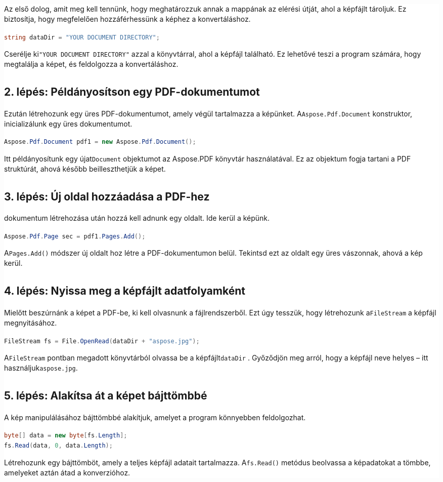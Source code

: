 Az első dolog, amit meg kell tennünk, hogy meghatározzuk annak a mappának az elérési útját, ahol a képfájlt tároljuk. Ez biztosítja, hogy megfelelően hozzáférhessünk a képhez a konvertáláshoz.

```csharp
string dataDir = "YOUR DOCUMENT DIRECTORY";
```

 Cserélje ki`"YOUR DOCUMENT DIRECTORY"` azzal a könyvtárral, ahol a képfájl található. Ez lehetővé teszi a program számára, hogy megtalálja a képet, és feldolgozza a konvertáláshoz.

## 2. lépés: Példányosítson egy PDF-dokumentumot

 Ezután létrehozunk egy üres PDF-dokumentumot, amely végül tartalmazza a képünket. A`Aspose.Pdf.Document` konstruktor, inicializálunk egy üres dokumentumot.

```csharp
Aspose.Pdf.Document pdf1 = new Aspose.Pdf.Document();
```

 Itt példányosítunk egy újat`Document` objektumot az Aspose.PDF könyvtár használatával. Ez az objektum fogja tartani a PDF struktúrát, ahová később beilleszthetjük a képet.

## 3. lépés: Új oldal hozzáadása a PDF-hez

dokumentum létrehozása után hozzá kell adnunk egy oldalt. Ide kerül a képünk.

```csharp
Aspose.Pdf.Page sec = pdf1.Pages.Add();
```

 A`Pages.Add()` módszer új oldalt hoz létre a PDF-dokumentumon belül. Tekintsd ezt az oldalt egy üres vászonnak, ahová a kép kerül.

## 4. lépés: Nyissa meg a képfájlt adatfolyamként

 Mielőtt beszúrnánk a képet a PDF-be, ki kell olvasnunk a fájlrendszerből. Ezt úgy tesszük, hogy létrehozunk a`FileStream` a képfájl megnyitásához.

```csharp
FileStream fs = File.OpenRead(dataDir + "aspose.jpg");
```

 A`FileStream` pontban megadott könyvtárból olvassa be a képfájlt`dataDir` . Győződjön meg arról, hogy a képfájl neve helyes – itt használjuk`aspose.jpg`.

## 5. lépés: Alakítsa át a képet bájttömbbé

A kép manipulálásához bájttömbbé alakítjuk, amelyet a program könnyebben feldolgozhat.

```csharp
byte[] data = new byte[fs.Length];
fs.Read(data, 0, data.Length);
```

 Létrehozunk egy bájttömböt, amely a teljes képfájl adatait tartalmazza. A`fs.Read()` metódus beolvassa a képadatokat a tömbbe, amelyeket aztán átad a konverzióhoz.
